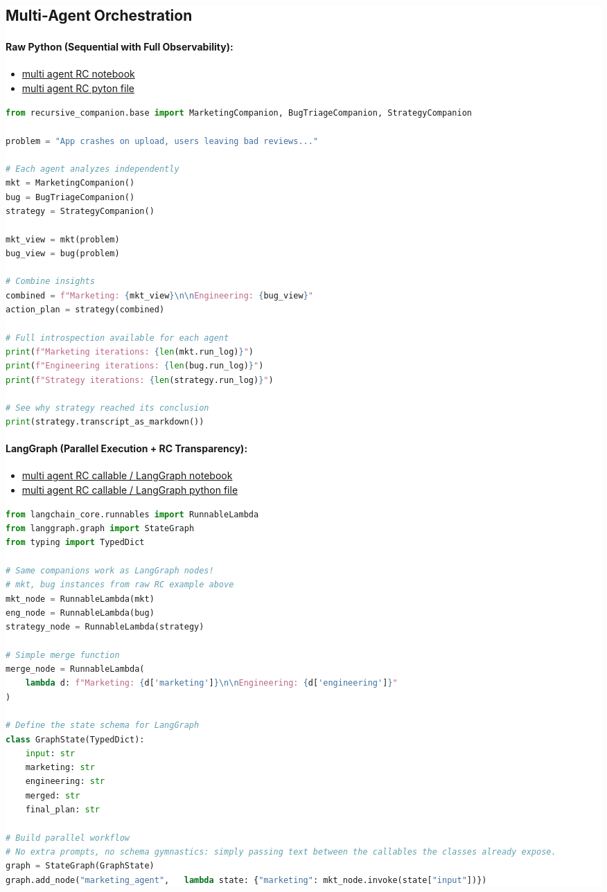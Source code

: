 ## Multi-Agent Orchestration

#### **Raw Python** (Sequential with Full Observability):
- [multi agent RC notebook ](demos/multi_agent_raw_rc_demo.ipynb)
- [multi agent RC pyton file ](demos/multi_agent_raw_rc_demo.py)
```python
from recursive_companion.base import MarketingCompanion, BugTriageCompanion, StrategyCompanion

problem = "App crashes on upload, users leaving bad reviews..."

# Each agent analyzes independently
mkt = MarketingCompanion()
bug = BugTriageCompanion()
strategy = StrategyCompanion()

mkt_view = mkt(problem)
bug_view = bug(problem)

# Combine insights
combined = f"Marketing: {mkt_view}\n\nEngineering: {bug_view}"
action_plan = strategy(combined)

# Full introspection available for each agent
print(f"Marketing iterations: {len(mkt.run_log)}")
print(f"Engineering iterations: {len(bug.run_log)}")
print(f"Strategy iterations: {len(strategy.run_log)}")

# See why strategy reached its conclusion
print(strategy.transcript_as_markdown())
```

#### **LangGraph** (Parallel Execution + RC Transparency):
- [multi agent RC callable / LangGraph notebook ](demos/multi_agent_langgraph_demo.ipynb)
- [multi agent RC callable / LangGraph python file ](demos/multi_agent_langgraph_demo.py)

```python
from langchain_core.runnables import RunnableLambda
from langgraph.graph import StateGraph
from typing import TypedDict

# Same companions work as LangGraph nodes!
# mkt, bug instances from raw RC example above
mkt_node = RunnableLambda(mkt)
eng_node = RunnableLambda(bug)
strategy_node = RunnableLambda(strategy)

# Simple merge function
merge_node = RunnableLambda(
    lambda d: f"Marketing: {d['marketing']}\n\nEngineering: {d['engineering']}"
)

# Define the state schema for LangGraph
class GraphState(TypedDict):
    input: str
    marketing: str
    engineering: str
    merged: str
    final_plan: str

# Build parallel workflow
# No extra prompts, no schema gymnastics: simply passing text between the callables the classes already expose.
graph = StateGraph(GraphState)
graph.add_node("marketing_agent",   lambda state: {"marketing": mkt_node.invoke(state["input"])})
```
